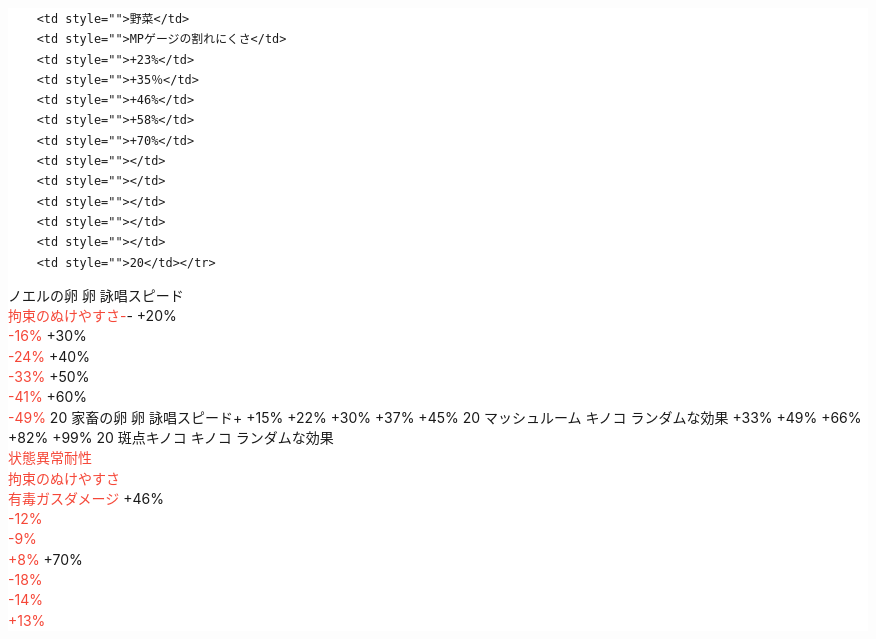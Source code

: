 		<td style="">野菜</td>
		<td style="">MPゲージの割れにくさ</td>
		<td style="">+23%</td>
		<td style="">+35％</td>
		<td style="">+46%</td>
		<td style="">+58%</td>
		<td style="">+70%</td>
		<td style=""></td>
		<td style=""></td>
		<td style=""></td>
		<td style=""></td>
		<td style=""></td>
		<td style="">20</td></tr>
<tr class="atwiki_tr_even atwiki_tr_34">		<td style="">ノエルの卵</td>
		<td style="">卵</td>
		<td style="">詠唱スピード<br><span style="color: #F54738;">拘束のぬけやすさ-</span>-</td>
		<td style="">+20%<br><span style="color: #F54738;">-16%</span></td>
		<td style="">+30%<br><span style="color: #F54738;">-24%</span></td>
		<td style="">+40%<br><span style="color: #F54738;">-33%</span></td>
		<td style="">+50%<br><span style="color: #F54738;">-41%</span></td>
		<td style="">+60%<br><span style="color: #F54738;">-49%</span></td>
		<td style=""></td>
		<td style=""></td>
		<td style=""></td>
		<td style=""></td>
		<td style=""></td>
		<td style="">20</td></tr>
<tr class="atwiki_tr_odd atwiki_tr_35">		<td style="">家畜の卵</td>
		<td style="">卵</td>
		<td style="">詠唱スピード+</td>
		<td style="">+15%</td>
		<td style="">+22%</td>
		<td style="">+30%</td>
		<td style="">+37%</td>
		<td style="">+45%</td>
		<td style=""></td>
		<td style=""></td>
		<td style=""></td>
		<td style=""></td>
		<td style=""></td>
		<td style="">20</td></tr>
<tr class="atwiki_tr_even atwiki_tr_36">		<td style="">マッシュルーム</td>
		<td style="">キノコ</td>
		<td style="">ランダムな効果</td>
		<td style="">+33%</td>
		<td style="">+49%</td>
		<td style="">+66%</td>
		<td style="">+82%</td>
		<td style="">+99%</td>
		<td style=""></td>
		<td style=""></td>
		<td style=""></td>
		<td style=""></td>
		<td style=""></td>
		<td style="">20</td></tr>
<tr class="atwiki_tr_odd atwiki_tr_37">		<td style="">斑点キノコ</td>
		<td style="">キノコ</td>
		<td style="">ランダムな効果<br><span style="color: #F54738;">状態異常耐性</span><br><span style="color: #F54738;">拘束のぬけやすさ</span><br><span style="color: #F54738;">有毒ガスダメージ</span></td>
		<td style="">+46%<br><span style="color: #F54738;">-12%</span><br><span style="color: #F54738;">-9%</span><br><span style="color: #F54738;">+8%</span></td>
		<td style="">+70%<br><span style="color: #F54738;">-18%</span><br><span style="color: #F54738;">-14%</span><br><span style="color: #F54738;">+13%</span></td>